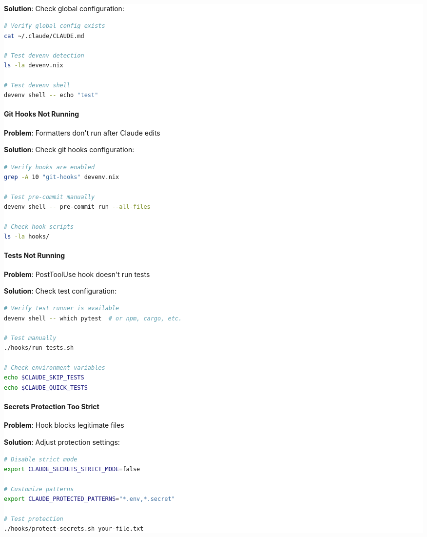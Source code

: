 **Solution**: Check global configuration:
```bash
# Verify global config exists
cat ~/.claude/CLAUDE.md

# Test devenv detection
ls -la devenv.nix

# Test devenv shell
devenv shell -- echo "test"
```

#### Git Hooks Not Running

**Problem**: Formatters don't run after Claude edits

**Solution**: Check git hooks configuration:
```bash
# Verify hooks are enabled
grep -A 10 "git-hooks" devenv.nix

# Test pre-commit manually
devenv shell -- pre-commit run --all-files

# Check hook scripts
ls -la hooks/
```

#### Tests Not Running

**Problem**: PostToolUse hook doesn't run tests

**Solution**: Check test configuration:
```bash
# Verify test runner is available
devenv shell -- which pytest  # or npm, cargo, etc.

# Test manually
./hooks/run-tests.sh

# Check environment variables
echo $CLAUDE_SKIP_TESTS
echo $CLAUDE_QUICK_TESTS
```

#### Secrets Protection Too Strict

**Problem**: Hook blocks legitimate files

**Solution**: Adjust protection settings:
```bash
# Disable strict mode
export CLAUDE_SECRETS_STRICT_MODE=false

# Customize patterns
export CLAUDE_PROTECTED_PATTERNS="*.env,*.secret"

# Test protection
./hooks/protect-secrets.sh your-file.txt
```
